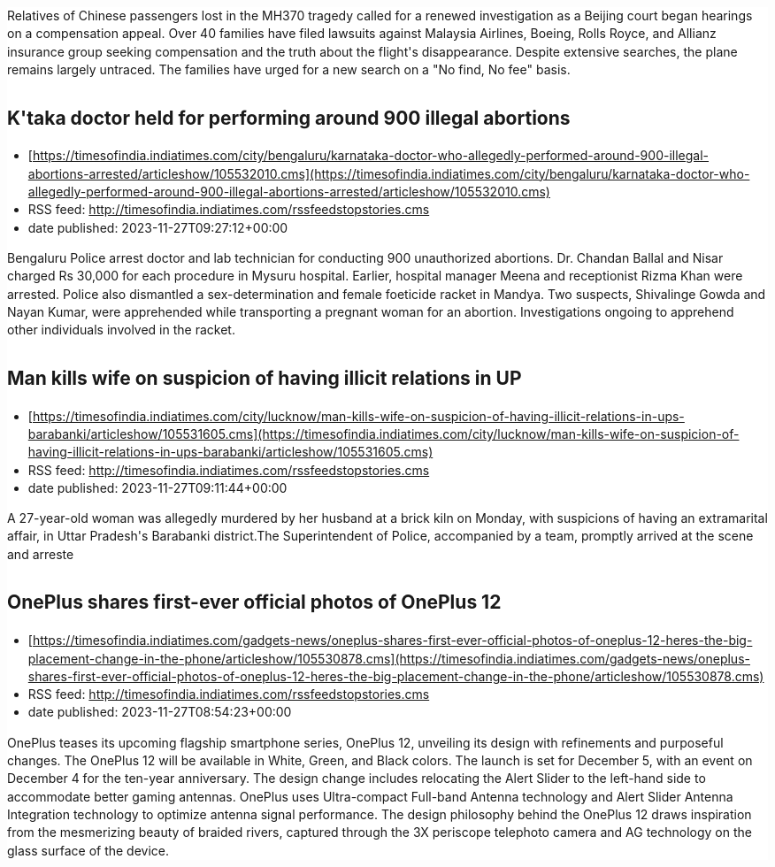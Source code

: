 Relatives of Chinese passengers lost in the MH370 tragedy called for a renewed investigation as a Beijing court began hearings on a compensation appeal. Over 40 families have filed lawsuits against Malaysia Airlines, Boeing, Rolls Royce, and Allianz insurance group seeking compensation and the truth about the flight's disappearance. Despite extensive searches, the plane remains largely untraced. The families have urged for a new search on a "No find, No fee" basis.

## K'taka doctor held for performing around 900 illegal abortions
 - [https://timesofindia.indiatimes.com/city/bengaluru/karnataka-doctor-who-allegedly-performed-around-900-illegal-abortions-arrested/articleshow/105532010.cms](https://timesofindia.indiatimes.com/city/bengaluru/karnataka-doctor-who-allegedly-performed-around-900-illegal-abortions-arrested/articleshow/105532010.cms)
 - RSS feed: http://timesofindia.indiatimes.com/rssfeedstopstories.cms
 - date published: 2023-11-27T09:27:12+00:00

Bengaluru Police arrest doctor and lab technician for conducting 900 unauthorized abortions. Dr. Chandan Ballal and Nisar charged Rs 30,000 for each procedure in Mysuru hospital. Earlier, hospital manager Meena and receptionist Rizma Khan were arrested. Police also dismantled a sex-determination and female foeticide racket in Mandya. Two suspects, Shivalinge Gowda and Nayan Kumar, were apprehended while transporting a pregnant woman for an abortion. Investigations ongoing to apprehend other individuals involved in the racket.

## Man kills wife on suspicion of having illicit relations in UP
 - [https://timesofindia.indiatimes.com/city/lucknow/man-kills-wife-on-suspicion-of-having-illicit-relations-in-ups-barabanki/articleshow/105531605.cms](https://timesofindia.indiatimes.com/city/lucknow/man-kills-wife-on-suspicion-of-having-illicit-relations-in-ups-barabanki/articleshow/105531605.cms)
 - RSS feed: http://timesofindia.indiatimes.com/rssfeedstopstories.cms
 - date published: 2023-11-27T09:11:44+00:00

A 27-year-old woman was allegedly murdered by her husband at a brick kiln on Monday, with suspicions of having an extramarital affair, in Uttar Pradesh's Barabanki district.The Superintendent of Police, accompanied by a team, promptly arrived at the scene and arreste

## OnePlus shares first-ever official photos of OnePlus 12
 - [https://timesofindia.indiatimes.com/gadgets-news/oneplus-shares-first-ever-official-photos-of-oneplus-12-heres-the-big-placement-change-in-the-phone/articleshow/105530878.cms](https://timesofindia.indiatimes.com/gadgets-news/oneplus-shares-first-ever-official-photos-of-oneplus-12-heres-the-big-placement-change-in-the-phone/articleshow/105530878.cms)
 - RSS feed: http://timesofindia.indiatimes.com/rssfeedstopstories.cms
 - date published: 2023-11-27T08:54:23+00:00

OnePlus teases its upcoming flagship smartphone series, OnePlus 12, unveiling its design with refinements and purposeful changes. The OnePlus 12 will be available in White, Green, and Black colors. The launch is set for December 5, with an event on December 4 for the ten-year anniversary. The design change includes relocating the Alert Slider to the left-hand side to accommodate better gaming antennas. OnePlus uses Ultra-compact Full-band Antenna technology and Alert Slider Antenna Integration technology to optimize antenna signal performance. The design philosophy behind the OnePlus 12 draws inspiration from the mesmerizing beauty of braided rivers, captured through the 3X periscope telephoto camera and AG technology on the glass surface of the device.
